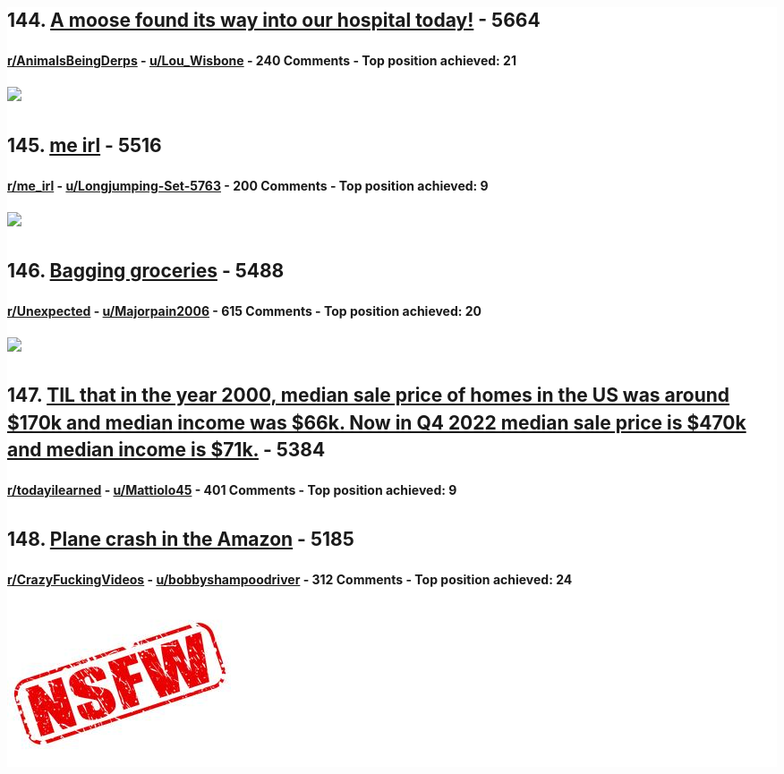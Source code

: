 ## 144. [A moose found its way into our hospital today!](http://reddit.com/r/AnimalsBeingDerps/comments/12e2pyj/a_moose_found_its_way_into_our_hospital_today/) - 5664
#### [r/AnimalsBeingDerps](http://reddit.com/r/AnimalsBeingDerps) - [u/Lou_Wisbone](http://reddit.com/u/Lou_Wisbone) - 240 Comments - Top position achieved: 21

<a href="https://v.redd.it/h8chsxa89esa1"><img src="https://b.thumbs.redditmedia.com/7rAHUTjBZUANFyi_kUdVr3xcIt2GKE5y_J-UjR07Fyw.jpg"></img></a>

## 145. [me irl](http://reddit.com/r/me_irl/comments/12dg5vs/me_irl/) - 5516
#### [r/me_irl](http://reddit.com/r/me_irl) - [u/Longjumping-Set-5763](http://reddit.com/u/Longjumping-Set-5763) - 200 Comments - Top position achieved: 9

<a href="https://i.redd.it/7xvqzpq3u8sa1.jpg"><img src="https://a.thumbs.redditmedia.com/bM7RRUe7Jlc93jt4sSLY8alKe_DkR_uzl_E0h3dPha8.jpg"></img></a>

## 146. [Bagging groceries](http://reddit.com/r/Unexpected/comments/12e3v0m/bagging_groceries/) - 5488
#### [r/Unexpected](http://reddit.com/r/Unexpected) - [u/Majorpain2006](http://reddit.com/u/Majorpain2006) - 615 Comments - Top position achieved: 20

<a href="https://v.redd.it/ub8k16o2hesa1"><img src="https://b.thumbs.redditmedia.com/Nm91ubvzM8oA0bU6R6D7yi3jvjlAqnQaRUvq6MMap-I.jpg"></img></a>

## 147. [TIL that in the year 2000, median sale price of homes in the US was around $170k and median income was $66k. Now in Q4 2022 median sale price is $470k and median income is $71k.](http://reddit.com/r/todayilearned/comments/12dxth4/til_that_in_the_year_2000_median_sale_price_of/) - 5384
#### [r/todayilearned](http://reddit.com/r/todayilearned) - [u/Mattiolo45](http://reddit.com/u/Mattiolo45) - 401 Comments - Top position achieved: 9

## 148. [Plane crash in the Amazon](http://reddit.com/r/CrazyFuckingVideos/comments/12dao7a/plane_crash_in_the_amazon/) - 5185
#### [r/CrazyFuckingVideos](http://reddit.com/r/CrazyFuckingVideos) - [u/bobbyshampoodriver](http://reddit.com/u/bobbyshampoodriver) - 312 Comments - Top position achieved: 24

<a href="https://v.redd.it/rxobq08av8sa1"><img src="https://github.com/mgerb/top-of-reddit/raw/master/nsfw.jpg"></img></a>
